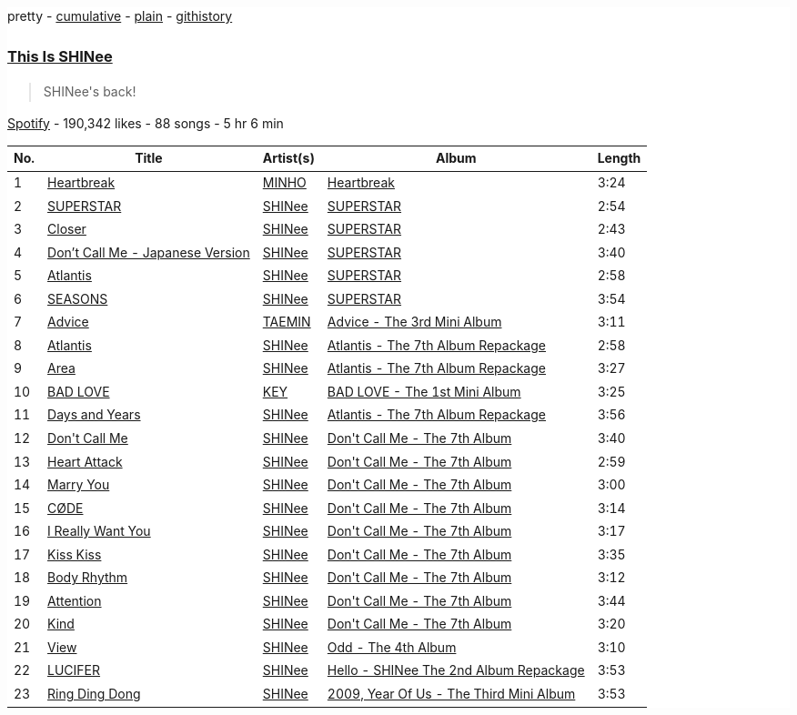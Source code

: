 pretty - [cumulative](/playlists/cumulative/37i9dQZF1DX8To4GlhTfpA.md) - [plain](/playlists/plain/37i9dQZF1DX8To4GlhTfpA) - [githistory](https://github.githistory.xyz/mackorone/spotify-playlist-archive/blob/main/playlists/plain/37i9dQZF1DX8To4GlhTfpA)

### [This Is SHINee](https://open.spotify.com/playlist/37i9dQZF1DX8To4GlhTfpA)

> SHINee's back!

[Spotify](https://open.spotify.com/user/spotify) - 190,342 likes - 88 songs - 5 hr 6 min

| No. | Title | Artist(s) | Album | Length |
|---|---|---|---|---|
| 1 | [Heartbreak](https://open.spotify.com/track/6WXPFH6mNO8rvVnKeD5DX7) | [MINHO](https://open.spotify.com/artist/08uRwDeNv1d7FSwlOUZdSn) | [Heartbreak](https://open.spotify.com/album/3fBvUvHlkT8bnQtJ8wD51Y) | 3:24 |
| 2 | [SUPERSTAR](https://open.spotify.com/track/7jiV2MnieeHtnYqTrXmQHD) | [SHINee](https://open.spotify.com/artist/2hRQKC0gqlZGPrmUKbcchR) | [SUPERSTAR](https://open.spotify.com/album/5WuWV2xSRmdtPx6L5v855S) | 2:54 |
| 3 | [Closer](https://open.spotify.com/track/2RIay2O93w2ii0zECu7WNz) | [SHINee](https://open.spotify.com/artist/2hRQKC0gqlZGPrmUKbcchR) | [SUPERSTAR](https://open.spotify.com/album/5WuWV2xSRmdtPx6L5v855S) | 2:43 |
| 4 | [Don’t Call Me \- Japanese Version](https://open.spotify.com/track/6TsYRhXOsWmXCpXI42ub3x) | [SHINee](https://open.spotify.com/artist/2hRQKC0gqlZGPrmUKbcchR) | [SUPERSTAR](https://open.spotify.com/album/5WuWV2xSRmdtPx6L5v855S) | 3:40 |
| 5 | [Atlantis](https://open.spotify.com/track/1mOr2W0j3T1ETqQRxA5d6w) | [SHINee](https://open.spotify.com/artist/2hRQKC0gqlZGPrmUKbcchR) | [SUPERSTAR](https://open.spotify.com/album/5WuWV2xSRmdtPx6L5v855S) | 2:58 |
| 6 | [SEASONS](https://open.spotify.com/track/71jQCPt4REcDtz2pREMJx1) | [SHINee](https://open.spotify.com/artist/2hRQKC0gqlZGPrmUKbcchR) | [SUPERSTAR](https://open.spotify.com/album/5WuWV2xSRmdtPx6L5v855S) | 3:54 |
| 7 | [Advice](https://open.spotify.com/track/4rOODw637hsmsq0uzT0DN3) | [TAEMIN](https://open.spotify.com/artist/13rF01aOogvnkuQXOlgTW8) | [Advice \- The 3rd Mini Album](https://open.spotify.com/album/0kNUDDHwjpemplDqSZ72Ct) | 3:11 |
| 8 | [Atlantis](https://open.spotify.com/track/0BBUGRUURDjwcXmDS3kQkN) | [SHINee](https://open.spotify.com/artist/2hRQKC0gqlZGPrmUKbcchR) | [Atlantis \- The 7th Album Repackage](https://open.spotify.com/album/4hyhyzEkMEsaSHzkuMn4Ds) | 2:58 |
| 9 | [Area](https://open.spotify.com/track/4PnMI5KkpjvJTJfP4Wuz0n) | [SHINee](https://open.spotify.com/artist/2hRQKC0gqlZGPrmUKbcchR) | [Atlantis \- The 7th Album Repackage](https://open.spotify.com/album/4hyhyzEkMEsaSHzkuMn4Ds) | 3:27 |
| 10 | [BAD LOVE](https://open.spotify.com/track/7B8JKfqm63AO8MCHFO3pIb) | [KEY](https://open.spotify.com/artist/6XXKPxRX2WWPPtfodzpc2v) | [BAD LOVE \- The 1st Mini Album](https://open.spotify.com/album/3GYaEvJ62wVs6NSYNOmKKH) | 3:25 |
| 11 | [Days and Years](https://open.spotify.com/track/44PFoCMti0fOLKY7GJj1Cm) | [SHINee](https://open.spotify.com/artist/2hRQKC0gqlZGPrmUKbcchR) | [Atlantis \- The 7th Album Repackage](https://open.spotify.com/album/4hyhyzEkMEsaSHzkuMn4Ds) | 3:56 |
| 12 | [Don't Call Me](https://open.spotify.com/track/462OPOKW0VMbvW9H7HIb0U) | [SHINee](https://open.spotify.com/artist/2hRQKC0gqlZGPrmUKbcchR) | [Don't Call Me \- The 7th Album](https://open.spotify.com/album/6bfcHf3khPey88qjiiw8V3) | 3:40 |
| 13 | [Heart Attack](https://open.spotify.com/track/76JA4ie9OkTaCXu909a93V) | [SHINee](https://open.spotify.com/artist/2hRQKC0gqlZGPrmUKbcchR) | [Don't Call Me \- The 7th Album](https://open.spotify.com/album/6bfcHf3khPey88qjiiw8V3) | 2:59 |
| 14 | [Marry You](https://open.spotify.com/track/14bycLXzjEIFKVQCe2K6M2) | [SHINee](https://open.spotify.com/artist/2hRQKC0gqlZGPrmUKbcchR) | [Don't Call Me \- The 7th Album](https://open.spotify.com/album/6bfcHf3khPey88qjiiw8V3) | 3:00 |
| 15 | [CØDE](https://open.spotify.com/track/4A6BplRJXLfp9GsDwzk3LV) | [SHINee](https://open.spotify.com/artist/2hRQKC0gqlZGPrmUKbcchR) | [Don't Call Me \- The 7th Album](https://open.spotify.com/album/6bfcHf3khPey88qjiiw8V3) | 3:14 |
| 16 | [I Really Want You](https://open.spotify.com/track/2LUQEcfWrlpMjODQ7NsVWt) | [SHINee](https://open.spotify.com/artist/2hRQKC0gqlZGPrmUKbcchR) | [Don't Call Me \- The 7th Album](https://open.spotify.com/album/6bfcHf3khPey88qjiiw8V3) | 3:17 |
| 17 | [Kiss Kiss](https://open.spotify.com/track/7JrvYwKnJRe3p3orzKXwaS) | [SHINee](https://open.spotify.com/artist/2hRQKC0gqlZGPrmUKbcchR) | [Don't Call Me \- The 7th Album](https://open.spotify.com/album/6bfcHf3khPey88qjiiw8V3) | 3:35 |
| 18 | [Body Rhythm](https://open.spotify.com/track/7MUksmMcnTI2Sf3bzplnQc) | [SHINee](https://open.spotify.com/artist/2hRQKC0gqlZGPrmUKbcchR) | [Don't Call Me \- The 7th Album](https://open.spotify.com/album/6bfcHf3khPey88qjiiw8V3) | 3:12 |
| 19 | [Attention](https://open.spotify.com/track/7FmMYtdjfJSeZjC2e2Pt6t) | [SHINee](https://open.spotify.com/artist/2hRQKC0gqlZGPrmUKbcchR) | [Don't Call Me \- The 7th Album](https://open.spotify.com/album/6bfcHf3khPey88qjiiw8V3) | 3:44 |
| 20 | [Kind](https://open.spotify.com/track/7b4Qu8lHzGX8PiQJ3Q1al4) | [SHINee](https://open.spotify.com/artist/2hRQKC0gqlZGPrmUKbcchR) | [Don't Call Me \- The 7th Album](https://open.spotify.com/album/6bfcHf3khPey88qjiiw8V3) | 3:20 |
| 21 | [View](https://open.spotify.com/track/46E1ic6n099e76t5J1TbHn) | [SHINee](https://open.spotify.com/artist/2hRQKC0gqlZGPrmUKbcchR) | [Odd \- The 4th Album](https://open.spotify.com/album/47zSQLQWjPLmiEbCpOOEJa) | 3:10 |
| 22 | [LUCIFER](https://open.spotify.com/track/48239f9arCavZ0KjdEk3Zd) | [SHINee](https://open.spotify.com/artist/2hRQKC0gqlZGPrmUKbcchR) | [Hello \- SHINee The 2nd Album Repackage](https://open.spotify.com/album/3IC82yhFJAPw2jbSfMBzBy) | 3:53 |
| 23 | [Ring Ding Dong](https://open.spotify.com/track/4vLqN0bIxIQjlet2mIMBnx) | [SHINee](https://open.spotify.com/artist/2hRQKC0gqlZGPrmUKbcchR) | [2009, Year Of Us \- The Third Mini Album](https://open.spotify.com/album/5AH7uBaxp7ojNCvImOeZvC) | 3:53 |